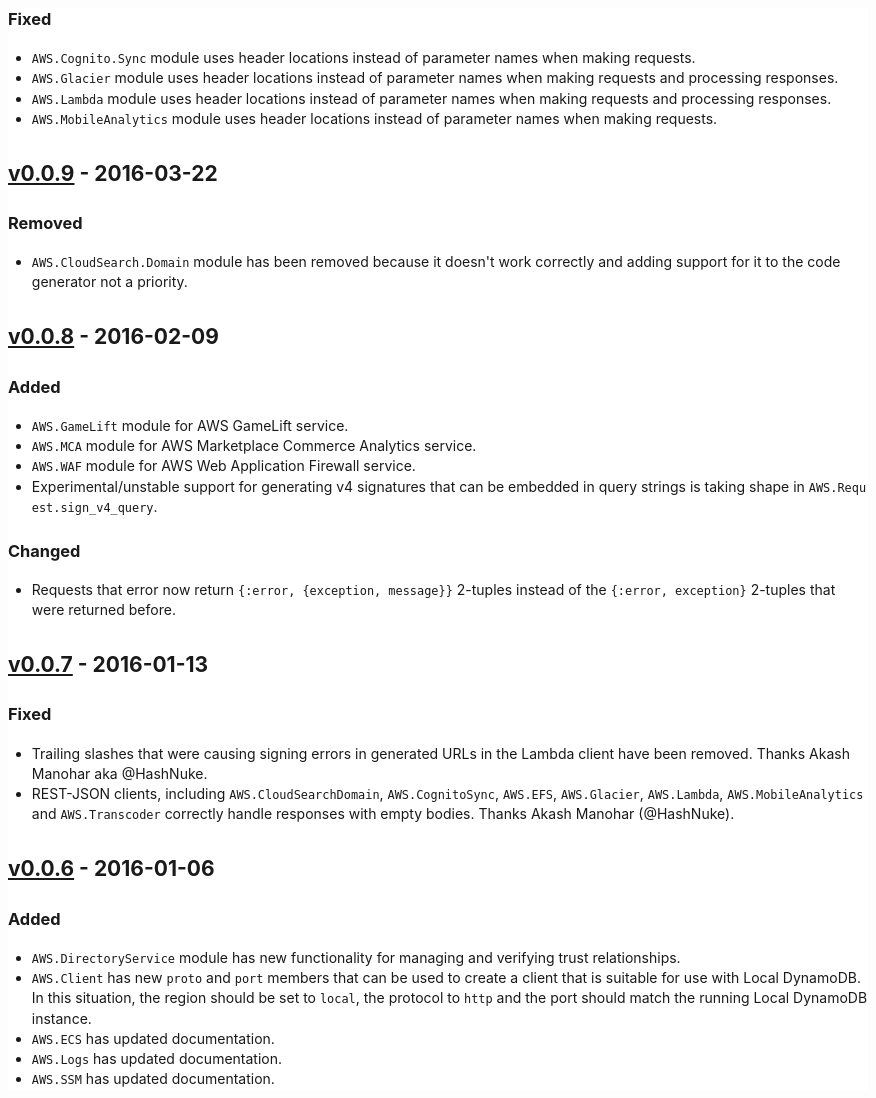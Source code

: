 ### Fixed
- `AWS.Cognito.Sync` module uses header locations instead of parameter names
  when making requests.
- `AWS.Glacier` module uses header locations instead of parameter names when
  making requests and processing responses.
- `AWS.Lambda` module uses header locations instead of parameter names when
  making requests and processing responses.
- `AWS.MobileAnalytics` module uses header locations instead of parameter
  names when making requests.

## [v0.0.9] - 2016-03-22
### Removed
- `AWS.CloudSearch.Domain` module has been removed because it doesn't work
  correctly and adding support for it to the code generator not a priority.

## [v0.0.8] - 2016-02-09
### Added
- `AWS.GameLift` module for AWS GameLift service.
- `AWS.MCA` module for AWS Marketplace Commerce Analytics service.
- `AWS.WAF` module for AWS Web Application Firewall service.
- Experimental/unstable support for generating v4 signatures that can be
  embedded in query strings is taking shape in `AWS.Request.sign_v4_query`.

### Changed
- Requests that error now return `{:error, {exception, message}}` 2-tuples
  instead of the `{:error, exception}` 2-tuples that were returned before.

## [v0.0.7] - 2016-01-13
### Fixed
- Trailing slashes that were causing signing errors in generated URLs in the
  Lambda client have been removed. Thanks Akash Manohar aka @HashNuke.
- REST-JSON clients, including `AWS.CloudSearchDomain`, `AWS.CognitoSync`,
  `AWS.EFS`, `AWS.Glacier`, `AWS.Lambda`, `AWS.MobileAnalytics` and
  `AWS.Transcoder` correctly handle responses with empty bodies. Thanks Akash
  Manohar (@HashNuke).

## [v0.0.6] - 2016-01-06
### Added
- `AWS.DirectoryService` module has new functionality for managing and
  verifying trust relationships.
- `AWS.Client` has new `proto` and `port` members that can be used to create a
  client that is suitable for use with Local DynamoDB. In this situation, the
  region should be set to `local`, the protocol to `http` and the port should
  match the running Local DynamoDB instance.
- `AWS.ECS` has updated documentation.
- `AWS.Logs` has updated documentation.
- `AWS.SSM` has updated documentation.


[unreleased]: https://github.com/aws-beam/aws-elixir/compare/v0.13.1...HEAD
[v0.13.1]: https://github.com/aws-beam/aws-elixir/compare/v0.13.0...v0.13.1
[v0.13.0]: https://github.com/aws-beam/aws-elixir/compare/v0.12.0...v0.13.0
[v0.12.0]: https://github.com/aws-beam/aws-elixir/compare/v0.11.0...v0.12.0
[v0.11.0]: https://github.com/aws-beam/aws-elixir/compare/v0.10.1...v0.11.0
[v0.10.1]: https://github.com/aws-beam/aws-elixir/compare/v0.10.0...v0.10.1
[v0.10.0]: https://github.com/aws-beam/aws-elixir/compare/v0.9.2...v0.10.0
[v0.9.2]: https://github.com/aws-beam/aws-elixir/compare/v0.9.1...v0.9.2
[v0.9.1]: https://github.com/aws-beam/aws-elixir/compare/v0.9.0...v0.9.1
[v0.9.0]: https://github.com/aws-beam/aws-elixir/compare/v0.8.0...v0.9.0
[v0.8.0]: https://github.com/aws-beam/aws-elixir/compare/v0.7.0...v0.8.0
[v0.7.0]: https://github.com/aws-beam/aws-elixir/compare/v0.6.0...v0.7.0
[v0.6.0]: https://github.com/aws-beam/aws-elixir/compare/v0.5.0...v0.6.0
[v0.5.0]: https://github.com/aws-beam/aws-elixir/compare/v0.4.0...v0.5.0
[v0.4.0]: https://github.com/aws-beam/aws-elixir/compare/v0.3.0...v0.4.0
[v0.3.0]: https://github.com/aws-beam/aws-elixir/compare/v0.2.0...v0.3.0
[v0.2.0]: https://github.com/aws-beam/aws-elixir/compare/v0.1.0...v0.2.0
[v0.1.0]: https://github.com/aws-beam/aws-elixir/compare/v0.0.12...v0.1.0
[v0.0.12]: https://github.com/aws-beam/aws-elixir/compare/v0.0.11...v0.0.12
[v0.0.11]: https://github.com/aws-beam/aws-elixir/compare/v0.0.10...v0.0.11
[v0.0.10]: https://github.com/aws-beam/aws-elixir/compare/v0.0.9...v0.0.10
[v0.0.9]: https://github.com/aws-beam/aws-elixir/compare/v0.0.8...v0.0.9
[v0.0.8]: https://github.com/aws-beam/aws-elixir/compare/v0.0.7...v0.0.8
[v0.0.7]: https://github.com/aws-beam/aws-elixir/compare/v0.0.6...v0.0.7
[v0.0.6]: https://github.com/aws-beam/aws-elixir/compare/v0.0.5...v0.0.6
[v0.0.5]: https://github.com/aws-beam/aws-elixir/compare/v0.0.4...v0.0.5
[v0.0.4]: https://github.com/aws-beam/aws-elixir/compare/v0.0.3...v0.0.4
[v0.0.3]: https://github.com/aws-beam/aws-elixir/compare/v0.0.2...v0.0.3
[v0.0.2]: https://github.com/aws-beam/aws-elixir/compare/v0.0.1...v0.0.2